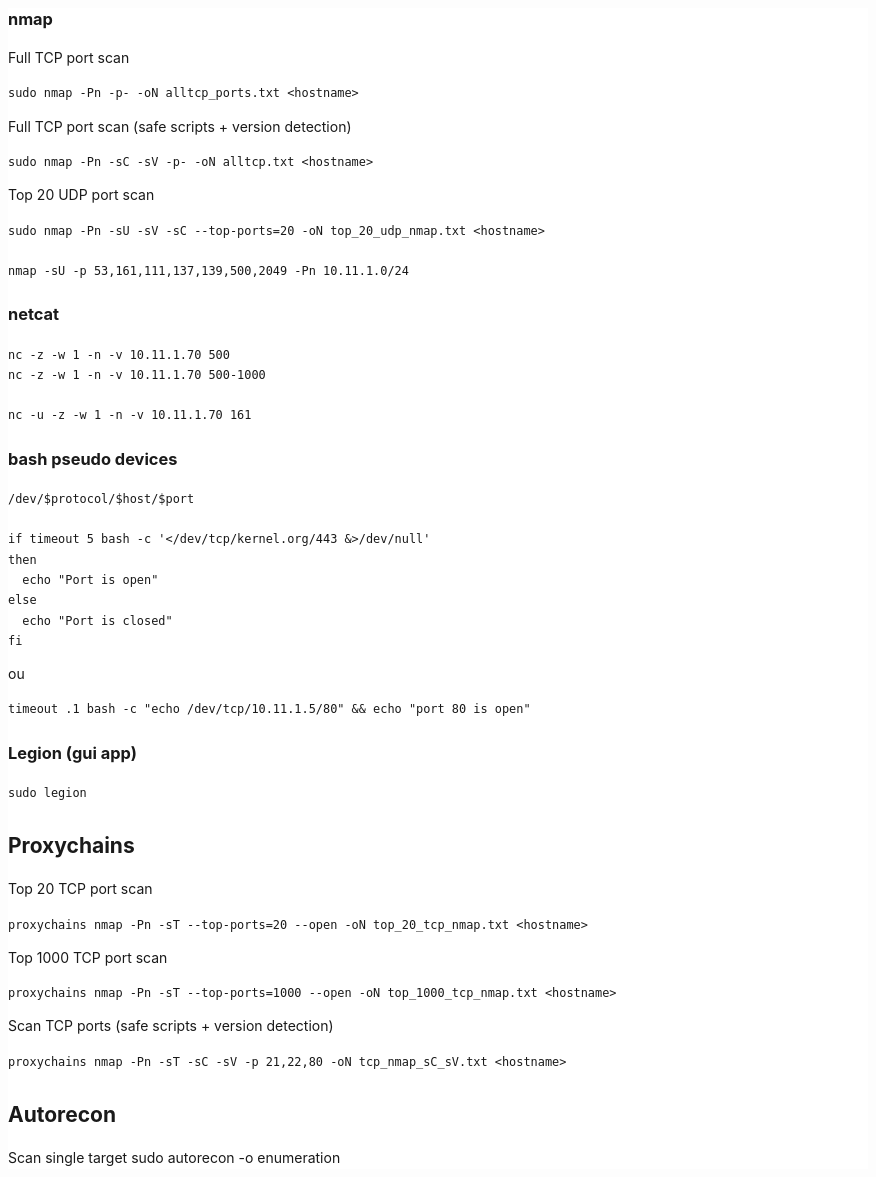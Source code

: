### nmap

Full TCP port scan
    
    sudo nmap -Pn -p- -oN alltcp_ports.txt <hostname>

Full TCP port scan (safe scripts + version detection)
    
    sudo nmap -Pn -sC -sV -p- -oN alltcp.txt <hostname>

Top 20 UDP port scan

    sudo nmap -Pn -sU -sV -sC --top-ports=20 -oN top_20_udp_nmap.txt <hostname>

    nmap -sU -p 53,161,111,137,139,500,2049 -Pn 10.11.1.0/24

### netcat

    nc -z -w 1 -n -v 10.11.1.70 500
    nc -z -w 1 -n -v 10.11.1.70 500-1000

    nc -u -z -w 1 -n -v 10.11.1.70 161

### bash pseudo devices

    /dev/$protocol/$host/$port

    if timeout 5 bash -c '</dev/tcp/kernel.org/443 &>/dev/null'
    then
      echo "Port is open"
    else
      echo "Port is closed"
    fi

ou

    timeout .1 bash -c "echo /dev/tcp/10.11.1.5/80" && echo "port 80 is open"

### Legion (gui app)

    sudo legion


## Proxychains

Top 20 TCP port scan

    proxychains nmap -Pn -sT --top-ports=20 --open -oN top_20_tcp_nmap.txt <hostname>

Top 1000 TCP port scan

    proxychains nmap -Pn -sT --top-ports=1000 --open -oN top_1000_tcp_nmap.txt <hostname>

Scan TCP ports (safe scripts + version detection)

    proxychains nmap -Pn -sT -sC -sV -p 21,22,80 -oN tcp_nmap_sC_sV.txt <hostname>

## Autorecon
Scan single target
sudo autorecon -o enumeration <hostname>
